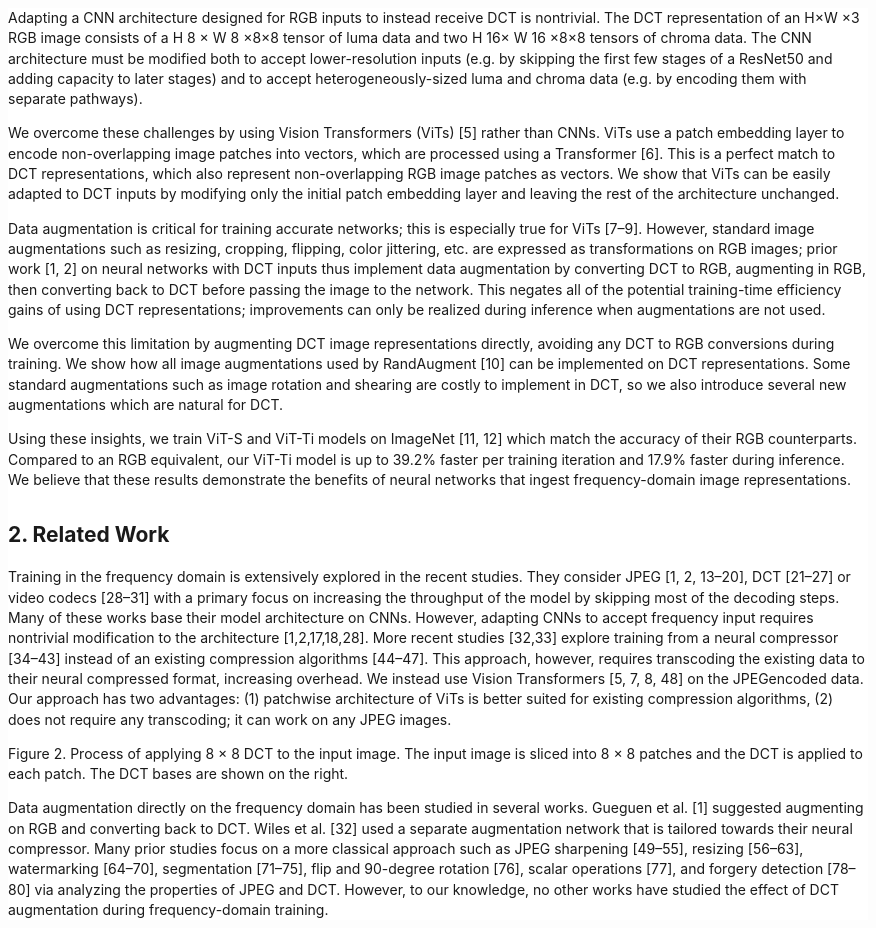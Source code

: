 Adapting a CNN architecture designed for RGB inputs to instead receive DCT is nontrivial. The DCT representation of an H×W ×3 RGB image consists of a H 8 × W 8 ×8×8 tensor of luma data and two H 16× W 16 ×8×8 tensors of chroma data. The CNN architecture must be modified both to accept lower-resolution inputs (e.g. by skipping the first few stages of a ResNet50 and adding capacity to later stages) and to accept heterogeneously-sized luma and chroma data (e.g. by encoding them with separate pathways).

We overcome these challenges by using Vision Transformers (ViTs) [5] rather than CNNs. ViTs use a patch embedding layer to encode non-overlapping image patches into vectors, which are processed using a Transformer [6]. This is a perfect match to DCT representations, which also represent non-overlapping RGB image patches as vectors. We show that ViTs can be easily adapted to DCT inputs by modifying only the initial patch embedding layer and leaving the rest of the architecture unchanged.

Data augmentation is critical for training accurate networks; this is especially true for ViTs [7–9]. However, standard image augmentations such as resizing, cropping, flipping, color jittering, etc. are expressed as transformations on RGB images; prior work [1, 2] on neural networks with DCT inputs thus implement data augmentation by converting DCT to RGB, augmenting in RGB, then converting back to DCT before passing the image to the network. This negates all of the potential training-time efficiency gains of using DCT representations; improvements can only be realized during inference when augmentations are not used.

We overcome this limitation by augmenting DCT image representations directly, avoiding any DCT to RGB conversions during training. We show how all image augmentations used by RandAugment [10] can be implemented on DCT representations. Some standard augmentations such as image rotation and shearing are costly to implement in DCT, so we also introduce several new augmentations which are natural for DCT.

Using these insights, we train ViT-S and ViT-Ti models on ImageNet [11, 12] which match the accuracy of their RGB counterparts. Compared to an RGB equivalent, our ViT-Ti model is up to 39.2% faster per training iteration and 17.9% faster during inference. We believe that these results demonstrate the benefits of neural networks that ingest frequency-domain image representations.

## 2. Related Work
Training in the frequency domain is extensively explored in the recent studies. They consider JPEG [1, 2, 13–20], DCT [21–27] or video codecs [28–31] with a primary focus on increasing the throughput of the model by skipping most of the decoding steps. Many of these works base their model architecture on CNNs. However, adapting CNNs to accept frequency input requires nontrivial modification to the architecture [1,2,17,18,28]. More recent studies [32,33] explore training from a neural compressor [34–43] instead of an existing compression algorithms [44–47]. This approach, however, requires transcoding the existing data to their neural compressed format, increasing overhead. We instead use Vision Transformers [5, 7, 8, 48] on the JPEGencoded data. Our approach has two advantages: (1) patchwise architecture of ViTs is better suited for existing compression algorithms, (2) does not require any transcoding; it can work on any JPEG images.  

Figure 2. Process of applying 8 × 8 DCT to the input image. The input image is sliced into 8 × 8 patches and the DCT is applied to each patch. The DCT bases are shown on the right.

Data augmentation directly on the frequency domain has been studied in several works. Gueguen et al. [1] suggested augmenting on RGB and converting back to DCT. Wiles et al. [32] used a separate augmentation network that is tailored towards their neural compressor. Many prior studies focus on a more classical approach such as JPEG sharpening [49–55], resizing [56–63], watermarking [64–70], segmentation [71–75], flip and 90-degree rotation [76], scalar operations [77], and forgery detection [78–80] via analyzing the properties of JPEG and DCT. However, to our knowledge, no other works have studied the effect of DCT augmentation during frequency-domain training.
